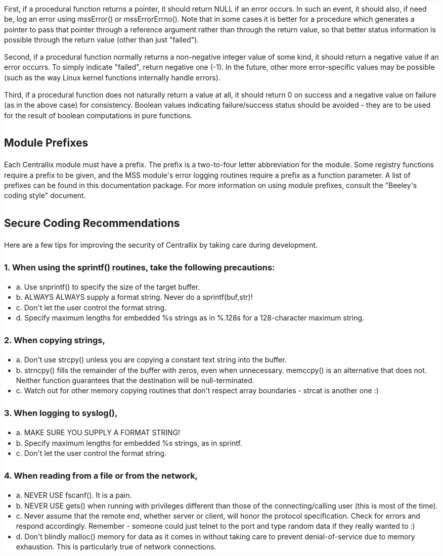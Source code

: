 First, if a procedural function returns a pointer, it should return NULL if an error occurs.  In such an event, it should also, if need be, log an error using mssError() or mssErrorErrno().  Note that in some cases it is better for a procedure which generates a pointer to pass that pointer through a reference argument rather than through the return value, so that better status information is possible through the return value (other than just "failed").

Second, if a procedural function normally returns a non-negative integer value of some kind, it should return a negative value if an error occurrs.  To simply indicate "failed", return negative one (-1).  In the future, other more error-specific values may be possible (such as the way Linux kernel functions internally handle errors).

Third, if a procedural function does not naturally return a value at all, it should return 0 on success and a negative value on failure (as in the above case) for consistency.  Boolean values indicating failure/success status should be avoided - they are to be used for the result of boolean computations in pure functions.

## Module Prefixes
Each Centrallix module must have a prefix.  The prefix is a two-to-four letter abbreviation for the module.  Some registry functions require a prefix to be given, and the MSS module's error logging routines require a prefix as a function parameter.  A list of prefixes can be found in this documentation package.  For more information on using module prefixes, consult the "Beeley's coding style" document.

## Secure Coding Recommendations
Here are a few tips for improving the security of Centrallix by taking care during development.

### 1.  When using the sprintf() routines, take the following precautions:
- a.  Use snprintf() to specify the size of the target buffer.
- b.  ALWAYS ALWAYS supply a format string.  Never do a sprintf(buf,str)!
- c.  Don't let the user control the format string.
- d.  Specify maximum lengths for embedded %s strings as in %.128s for a 128-character maximum string.

### 2.  When copying strings,        
- a.  Don't use strcpy() unless you are copying a constant text string into the buffer.
- b.  strncpy() fills the remainder of the buffer with zeros, even when unnecessary.  memccpy() is an alternative that does not.  Neither function guarantees that the destination will be null-terminated.
- c.  Watch out for other memory copying routines that don't respect array boundaries - strcat is another one :)

### 3.  When logging to syslog(),
- a.  MAKE SURE YOU SUPPLY A FORMAT STRING!
- b.  Specify maximum lengths for embedded %s strings, as in sprintf.
- c.  Don't let the user control the format string.

### 4.  When reading from a file or from the network,
- a.  NEVER USE fscanf().  It is a pain.
- b.  NEVER USE gets() when running with privileges different than those of the connecting/calling user (this is most of the time).
- c.  Never assume that the remote end, whether server or client, will honor the protocol specification.  Check for errors and respond accordingly.  Remember - someone could just telnet to the port and type random data if they really wanted to :)
- d.  Don't blindly malloc() memory for data as it comes in without taking care to prevent denial-of-service due to memory exhaustion. This is particularly true of network connections.
